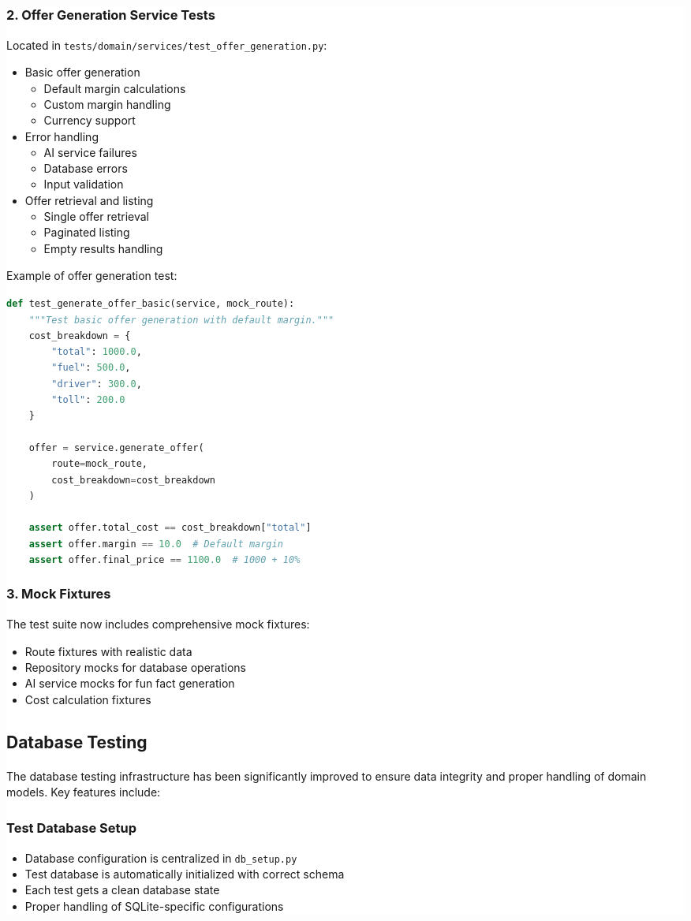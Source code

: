 ### 2. Offer Generation Service Tests
Located in `tests/domain/services/test_offer_generation.py`:
- Basic offer generation
  - Default margin calculations
  - Custom margin handling
  - Currency support
- Error handling
  - AI service failures
  - Database errors
  - Input validation
- Offer retrieval and listing
  - Single offer retrieval
  - Paginated listing
  - Empty results handling

Example of offer generation test:
```python
def test_generate_offer_basic(service, mock_route):
    """Test basic offer generation with default margin."""
    cost_breakdown = {
        "total": 1000.0,
        "fuel": 500.0,
        "driver": 300.0,
        "toll": 200.0
    }
    
    offer = service.generate_offer(
        route=mock_route,
        cost_breakdown=cost_breakdown
    )
    
    assert offer.total_cost == cost_breakdown["total"]
    assert offer.margin == 10.0  # Default margin
    assert offer.final_price == 1100.0  # 1000 + 10%
```

### 3. Mock Fixtures
The test suite now includes comprehensive mock fixtures:
- Route fixtures with realistic data
- Repository mocks for database operations
- AI service mocks for fun fact generation
- Cost calculation fixtures

## Database Testing

The database testing infrastructure has been significantly improved to ensure data integrity and proper handling of domain models. Key features include:

### Test Database Setup

- Database configuration is centralized in `db_setup.py`
- Test database is automatically initialized with correct schema
- Each test gets a clean database state
- Proper handling of SQLite-specific configurations
